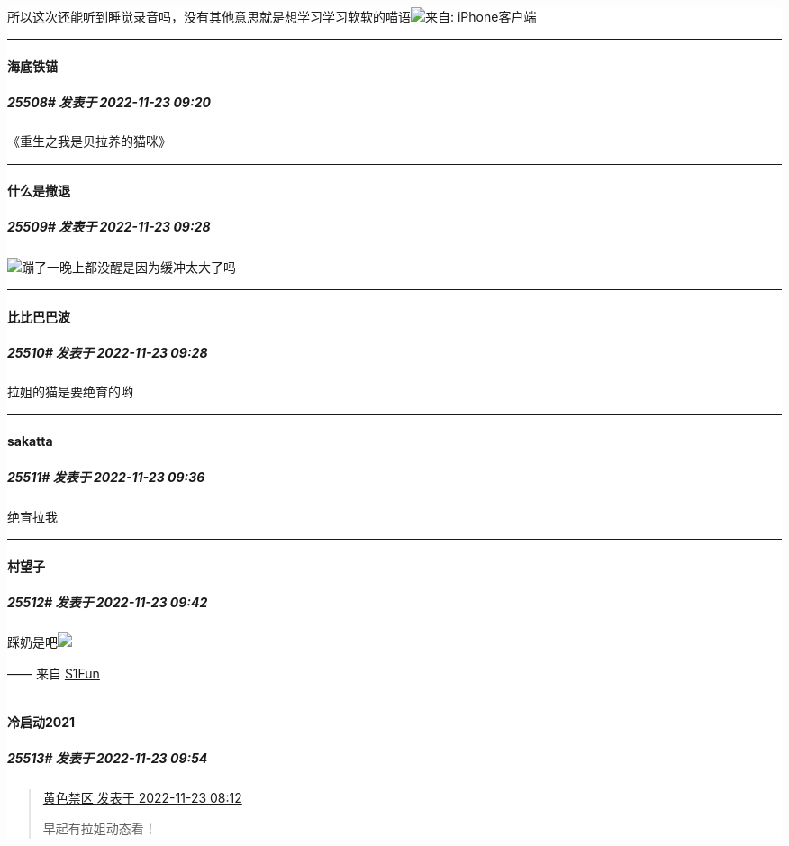 所以这次还能听到睡觉录音吗，没有其他意思就是想学习学习软软的喵语<img src="https://static.saraba1st.com/image/smiley/face2017/186.png" referrerpolicy="no-referrer">来自: iPhone客户端

*****

####  海底铁锚  
##### 25508#       发表于 2022-11-23 09:20

《重生之我是贝拉养的猫咪》



*****

####  什么是撤退  
##### 25509#       发表于 2022-11-23 09:28

<img src="https://static.saraba1st.com/image/smiley/face2017/077.png" referrerpolicy="no-referrer">蹦了一晚上都没醒是因为缓冲太大了吗

*****

####  比比巴巴波  
##### 25510#       发表于 2022-11-23 09:28

拉姐的猫是要绝育的哟



*****

####  sakatta  
##### 25511#       发表于 2022-11-23 09:36

绝育拉我



*****

####  村望子  
##### 25512#       发表于 2022-11-23 09:42

踩奶是吧<img src="https://static.saraba1st.com/image/smiley/face2017/003.png" referrerpolicy="no-referrer">

—— 来自 [S1Fun](https://s1fun.koalcat.com)



*****

####  冷启动2021  
##### 25513#       发表于 2022-11-23 09:54

<blockquote><a href="httphttps://bbs.saraba1st.com/2b/forum.php?mod=redirect&amp;goto=findpost&amp;pid=58565496&amp;ptid=2097652" target="_blank">黄色禁区 发表于 2022-11-23 08:12</a>

早起有拉姐动态看！
